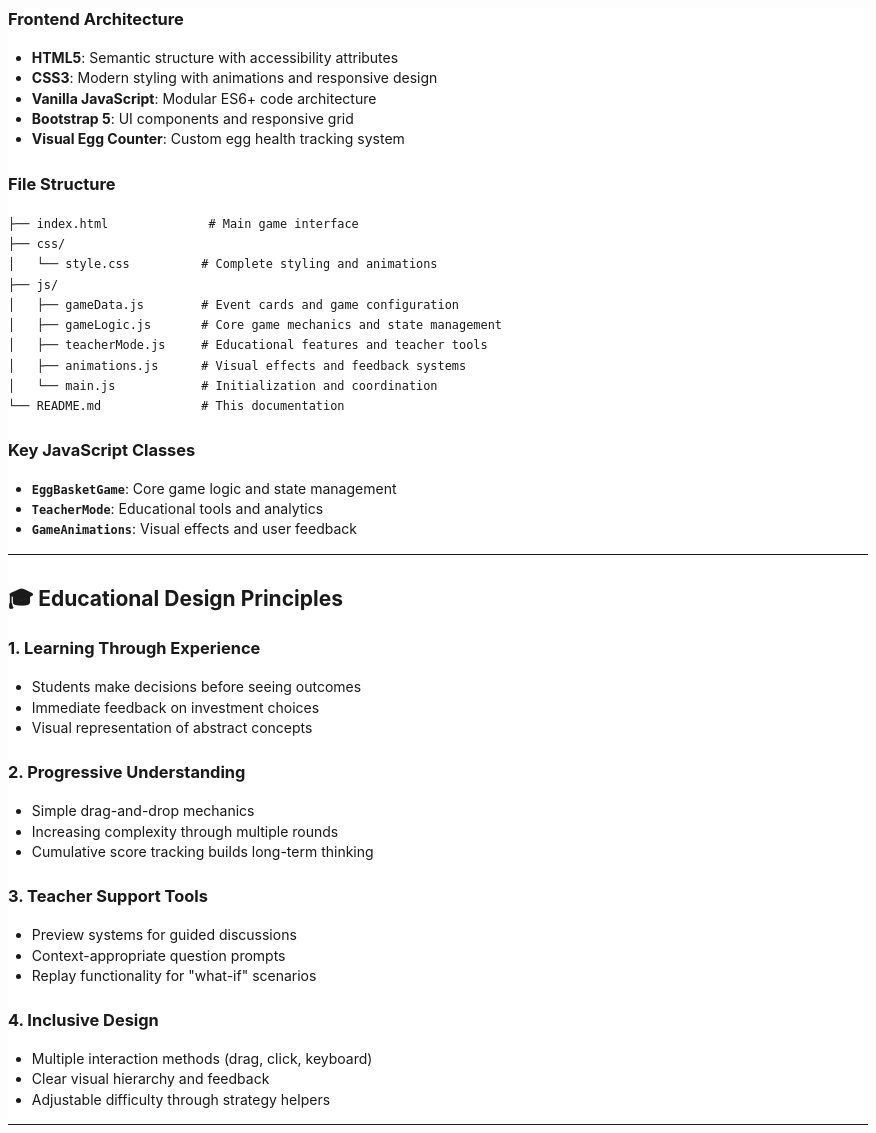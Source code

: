 ### Frontend Architecture
- **HTML5**: Semantic structure with accessibility attributes
- **CSS3**: Modern styling with animations and responsive design
- **Vanilla JavaScript**: Modular ES6+ code architecture
- **Bootstrap 5**: UI components and responsive grid
- **Visual Egg Counter**: Custom egg health tracking system

### File Structure
```
├── index.html              # Main game interface
├── css/
│   └── style.css          # Complete styling and animations
├── js/
│   ├── gameData.js        # Event cards and game configuration
│   ├── gameLogic.js       # Core game mechanics and state management
│   ├── teacherMode.js     # Educational features and teacher tools
│   ├── animations.js      # Visual effects and feedback systems
│   └── main.js            # Initialization and coordination
└── README.md              # This documentation
```

### Key JavaScript Classes
- **`EggBasketGame`**: Core game logic and state management
- **`TeacherMode`**: Educational tools and analytics
- **`GameAnimations`**: Visual effects and user feedback

---

## 🎓 Educational Design Principles

### 1. **Learning Through Experience**
- Students make decisions before seeing outcomes
- Immediate feedback on investment choices
- Visual representation of abstract concepts

### 2. **Progressive Understanding**
- Simple drag-and-drop mechanics
- Increasing complexity through multiple rounds
- Cumulative score tracking builds long-term thinking

### 3. **Teacher Support Tools**
- Preview systems for guided discussions
- Context-appropriate question prompts
- Replay functionality for "what-if" scenarios

### 4. **Inclusive Design**
- Multiple interaction methods (drag, click, keyboard)
- Clear visual hierarchy and feedback
- Adjustable difficulty through strategy helpers

---